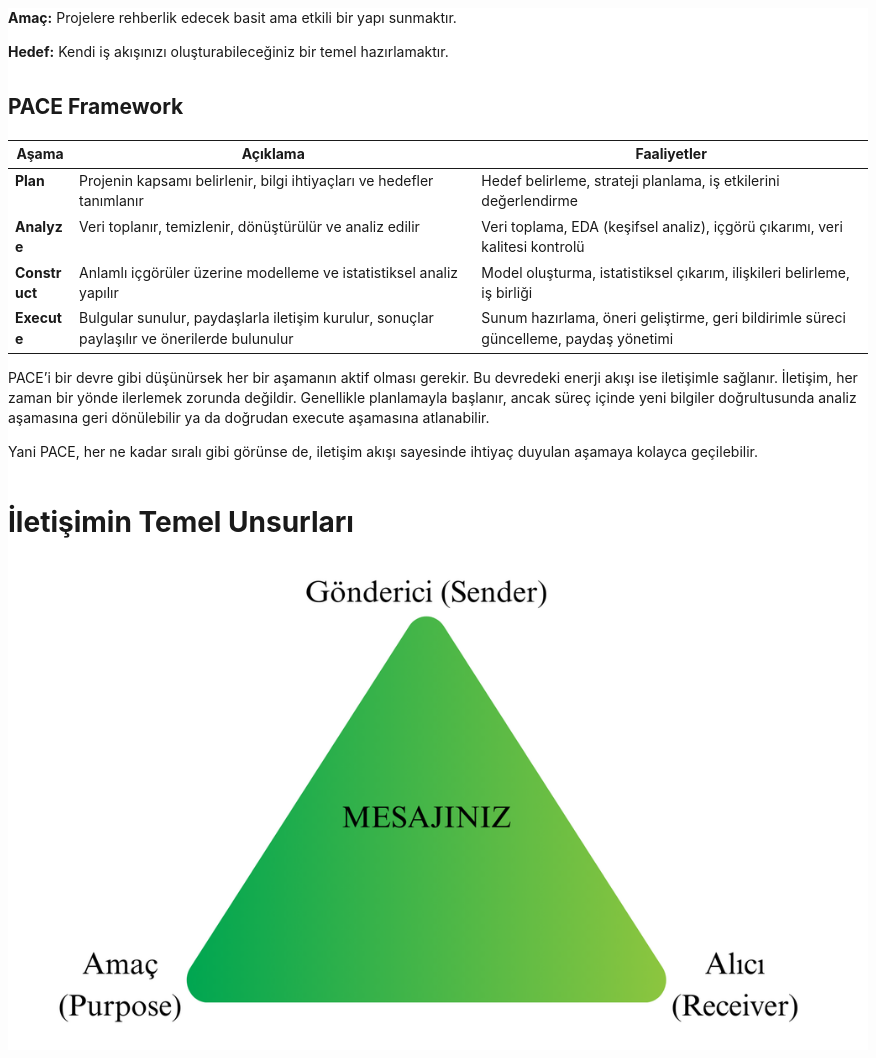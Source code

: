 **Amaç:** Projelere rehberlik edecek basit ama etkili bir yapı sunmaktır.

**Hedef:** Kendi iş akışınızı oluşturabileceğiniz bir temel hazırlamaktır.

## PACE Framework

| **Aşama**     | **Açıklama**                                                                                | **Faaliyetler**                                                                       |
| ------------- | ------------------------------------------------------------------------------------------- | ------------------------------------------------------------------------------------- |
| **Plan**      | Projenin kapsamı belirlenir, bilgi ihtiyaçları ve hedefler tanımlanır                       | Hedef belirleme, strateji planlama, iş etkilerini değerlendirme                       |
| **Analyze**   | Veri toplanır, temizlenir, dönüştürülür ve analiz edilir                                    | Veri toplama, EDA (keşifsel analiz), içgörü çıkarımı, veri kalitesi kontrolü          |
| **Construct** | Anlamlı içgörüler üzerine modelleme ve istatistiksel analiz yapılır                         | Model oluşturma, istatistiksel çıkarım, ilişkileri belirleme, iş birliği              |
| **Execute**   | Bulgular sunulur, paydaşlarla iletişim kurulur, sonuçlar paylaşılır ve önerilerde bulunulur | Sunum hazırlama, öneri geliştirme, geri bildirimle süreci güncelleme, paydaş yönetimi |

PACE’i bir devre gibi düşünürsek her bir aşamanın aktif olması gerekir. Bu devredeki enerji akışı ise iletişimle sağlanır. İletişim, her zaman bir yönde ilerlemek zorunda değildir. Genellikle planlamayla başlanır, ancak süreç içinde yeni bilgiler doğrultusunda analiz aşamasına geri dönülebilir ya da doğrudan execute aşamasına atlanabilir.

Yani PACE, her ne kadar sıralı gibi görünse de, iletişim akışı sayesinde ihtiyaç duyulan aşamaya kolayca geçilebilir.

# İletişimin Temel Unsurları

![İletişim](assets/images/iletisim.png)
